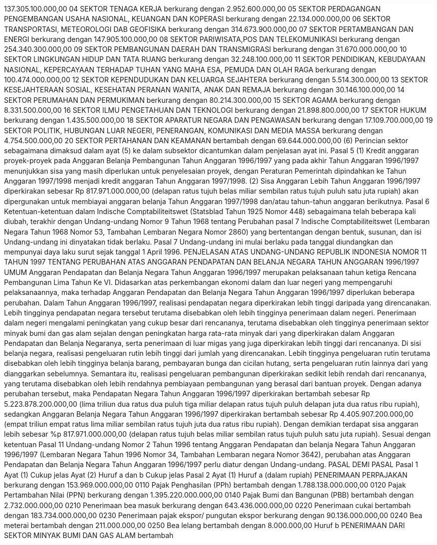 137.305.100.000,00 04 SEKTOR TENAGA KERJA berkurang dengan 2.952.600.000,00 05 SEKTOR PERDAGANGAN PENGEMBANGAN USAHA NASIONAL, KEUANGAN DAN KOPERASI berkurang dengan 22.134.000.000,00 06 SEKTOR TRANSPORTASI, METEOROLOGI DAB GEOFISIKA berkurang dengan 314.673.900.000,00 07 SEKTOR PERTAMBANGAN DAN ENERGI berkurang dengan 147.905.100.000,00 08 SEKTOR PARIWISATA,POS DAN TELEKOMUNIKASI berkurang dengan 254.340.300.000,00 09 SEKTOR PEMBANGUNAN DAERAH DAN TRANSMIGRASI berkurang dengan 31.670.000.000,00 10 SEKTOR LINGKUNGAN HIDUP DAN TATA RUANG berkurang dengan 32.248.100.000,00 11 SEKTOR PENDIDIKAN, KEBUDAYAAN NASIONAL, KEPERCAYAAN TERHADAP TUHAN YANG MAHA ESA, PEMUDA DAN OLAH RAGA berkurang dengan 100.474.000.000,00 12 SEKTOR KEPENDUDUKAN DAN KELUARGA SEJAHTERA berkurang dengan 5.514.300.000,00 13 SEKTOR KESEJAHTERAAN SOSIAL, KESEHATAN PERANAN WANITA, ANAK DAN REMAJA berkurang dengan 30.146.100.000,00 14 SEKTOR PERUMAHAN DAN PERMUKIMAN berkurang dengan 80.214.300.000,00 15 SEKTOR AGAMA berkurang dengan 8.331.500.000,00 16 SEKTOR ILMU PENGETAHUAN DAN TEKNOLOGI berkurang dengan 21.898.800.000,00 17 SEKTOR HUKUM berkurang dengan 1.435.500.000,00 18 SEKTOR APARATUR NEGARA DAN PENGAWASAN berkurang dengan 17.109.700.000,00 19 SEKTOR POLITIK, HUBUNGAN LUAR NEGERI, PENERANGAN, KOMUNIKASI DAN MEDIA MASSA berkurang dengan 4.754.500.000,00 20 SEKTOR PERTAHANAN DAN KEAMANAN bertambah dengan 69.644.000.000,00 (6) Perincian sektor sebagaimana dimaksud dalam ayat (5) ke dalam subsektor dicantumkan dalam penjelasan ayat ini. Pasal 5 (1) Kredit anggaran proyek-proyek pada Anggaran Belanja Pembangunan Tahun Anggaran 1996/1997 yang pada akhir Tahun Anggaran 1996/1997 menunjukkan sisa yang masih diperlukan untuk penyelesaian proyek, dengan Peraturan Pemerintah dipindahkan ke Tahun Anggaran 1997/1998 menjadi kredit anggaran Tahun Anggaran 1997/1998. (2) Sisa Anggaran Lebih Tahun Anggaran 1996/1997 diperkirakan sebesar Rp 817.971.000.000,00 (delapan ratus tujuh belas miliar sembilan ratus tujuh puluh satu juta rupiah) akan dipergunakan untuk membiayai anggaran belanja Tahun Anggaran 1997/1998 dan/atau tahun-tahun anggaran berikutnya. Pasal 6 Ketentuan-ketentuan dalam Indische Comptabiliteitswet (Statsblad Tahun 1925 Nomor 448) sebagaimana telah beberapa kali diubah, terakhir dengan Undang-undang Nomor 9 Tahun 1968 tentang Perubahan pasal 7 Indische Comptabiliteitswet (Lembaran Negara Tahun 1968 Nomor 53, Tambahan Lembaran Negara Nomor 2860) yang bertentangan dengan bentuk, susunan, dan isi Undang-undang ini dinyatakan tidak berlaku. Pasal 7 Undang-undang ini mulai berlaku pada tanggal diundangkan dan mempunyai daya laku surut sejak tanggal 1 April 1996. PENJELASAN ATAS UNDANG-UNDANG REPUBLIK INDONESIA NOMOR 11 TAHUN 1997 TENTANG PERUBAHAN ATAS ANGGARAN PENDAPATAN DAN BELANJA NEGARA TAHUN ANGGARAN 1996/1997 UMUM Anggaran Pendapatan dan Belanja Negara Tahun Anggaran 1996/1997 merupakan pelaksanaan tahun ketiga Rencana Pembangunan Lima Tahun Ke VI. Didasarkan atas perkembangan ekonomi dalam dan luar negeri yang mempengaruhi pelaksanaannya, maka terhadap Anggaran Pendapatan dan Belanja Negara Tahun Anggaran 1996/1997 diperlukan beberapa perubahan. Dalam Tahun Anggaran 1996/1997, realisasi pendapatan negara diperkirakan lebih tinggi daripada yang direncanakan. Lebih tingginya pendapatan negara tersebut terutama disebabkan oleh lebih tingginya penerimaan dalam negeri. Penerimaan dalam negeri mengalami peningkatan yang cukup besar dari rencananya, terutama disebabkan oleh tingginya penerimaan sektor minyak bumi dan gas alam sejalan dengan peningkatan harga rata-rata minyak dari yang diperkirakan dalam Anggaran Pendapatan dan Belanja Negaranya, serta penerimaan di luar migas yang juga diperkirakan lebih tinggi dari rencananya. Di sisi belanja negara, realisasi pengeluaran rutin lebih tinggi dari jumlah yang direncanakan. Lebih tingginya pengeluaran rutin terutama disebabkan oleh lebih tingginya belanja barang, pembayaran bunga dan cicilan hutang, serta pengeluaran rutin lainnya dari yang dianggarkan sebelumnya. Semantara itu, realisasi pengeluaran pembangunan diperkirakan sedikit lebih rendah dari rencananya, yang terutama disebabkan oleh lebih rendahnya pembiayaan pembangunan yang berasal dari bantuan proyek. Dengan adanya perubahan tersebut, maka Pendapatan Negara Tahun Anggaran 1996/1997 diperkirakan bertambah sebesar Rp 5.223.878.200.000,00 (lima triliun dua ratus dua puluh tiga miliar delapan ratus tujuh puluh delapan juta dua ratus ribu rupiah), sedangkan Anggaran Belanja Negara Tahun Anggaran 1996/1997 diperkirakan bertambah sebesar Rp 4.405.907.200.000,00 (empat triliun empat ratus lima miliar sembilan ratus tujuh juta dua ratus ribu rupiah). Dengan demikian terdapat sisa anggaran lebih sebesar %p 817.971.000.000,00 (delapan ratus tujuh belas miliar sembilan ratus tujuh puluh satu juta rupiah). Sesuai dengan ketentuan Pasal 11 Undang-undang Nomor 2 Tahun 1996 tentang Anggaran Pendapatan dan belanja Negara Tahun Anggaran 1996/1997 (Lembaran Negara Tahun 1996 Nomor 34, Tambahan Lembaran negara Nomor 3642), perubahan atas Anggaran Pendapatan dan Belanja Negara Tahun Anggaran 1996/1997 perlu diatur dengan Undang-undang. PASAL DEMI PASAL Pasal 1 Ayat (1) Cukup jelas Ayat (2) Huruf a dan b Cukup jelas Pasal 2 Ayat (1) Huruf a (dalam rupiah) PENERIMAAN PERPAJAKAN berkurang dengan 153.969.000.000,00 0110 Pajak Penghasilan (PPh) bertambah dengan 1.788.138.000.000,00 0120 Pajak Pertambahan Nilai (PPN) berkurang dengan 1.395.220.000.000,00 0140 Pajak Bumi dan Bangunan (PBB) bertambah dengan 2.732.000.000,00 0210 Penerimaan bea masuk berkurang dengan 643.436.000.000,00 0220 Penerimaan cukai bertambah dengan 183.734.000.000,00 0230 Penerimaan pajak ekspor/ pungutan ekspor berkurang dengan 90.136.000.000,00 0240 Bea meterai bertambah dengan 211.000.000,00 0250 Bea lelang bertambah dengan 8.000.000,00 Huruf b PENERIMAAN DARI SEKTOR MINYAK BUMI DAN GAS ALAM bertambah